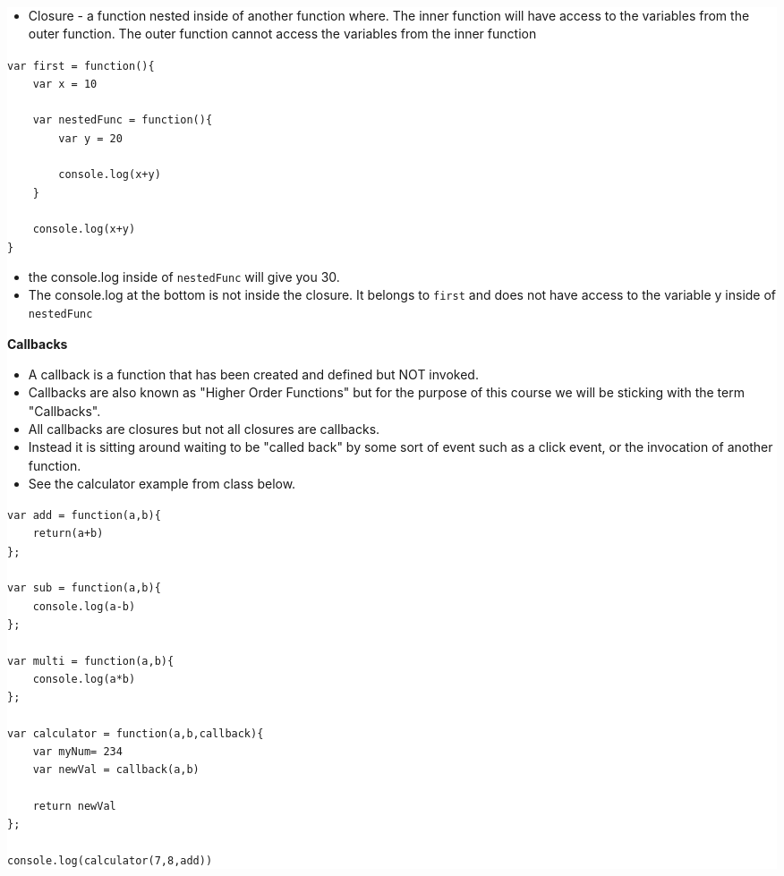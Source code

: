 * Closure - a function nested inside of another function where. The inner function will have access to the variables from the outer function. The outer function cannot access the variables from the inner function

```
var first = function(){
	var x = 10
	
	var nestedFunc = function(){
		var y = 20
		
		console.log(x+y) 
	}
	
	console.log(x+y)
}
```
* the console.log inside of `nestedFunc` will give you 30. 
* The console.log at the bottom is not inside the closure. It belongs to `first` and does not have access to the variable y inside of `nestedFunc`

**Callbacks**

* A callback is a function that has been created and defined but NOT invoked.
* Callbacks are also known as "Higher Order Functions" but for the purpose of this course we will be sticking with the term "Callbacks".
* All callbacks are closures but not all closures are callbacks.
* Instead it is sitting around waiting to be "called back" by some sort of event such as a click event, or the invocation of another function. 
* See the calculator example from class below.

```
var add = function(a,b){
	return(a+b)
};

var sub = function(a,b){
	console.log(a-b)
};

var multi = function(a,b){
	console.log(a*b)
};

var calculator = function(a,b,callback){
	var myNum= 234
	var newVal = callback(a,b)
	
	return newVal
};

console.log(calculator(7,8,add))
```
